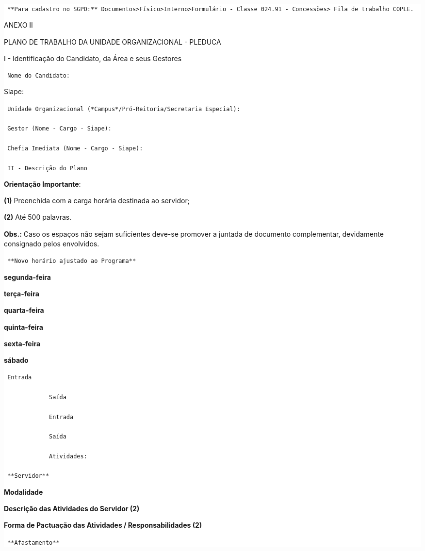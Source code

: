      **Para cadastro no SGPD:** Documentos>Físico>Interno>Formulário - Classe 024.91 - Concessões> Fila de trabalho COPLE.

  

 ANEXO II

 PLANO DE TRABALHO DA UNIDADE ORGANIZACIONAL - PLEDUCA

 I - Identificação do Candidato, da Área e seus Gestores

     Nome do Candidato:

   Siape:

     Unidade Organizacional (*Campus*/Pró-Reitoria/Secretaria Especial):

     Gestor (Nome - Cargo - Siape):

     Chefia Imediata (Nome - Cargo - Siape):

     II - Descrição do Plano

 **Orientação Importante**:

 **(1)** Preenchida com a carga horária destinada ao servidor;

 **(2)** Até 500 palavras.

 **Obs.:** Caso os espaços não sejam suficientes deve-se promover a juntada de documento complementar, devidamente consignado pelos envolvidos.

     **Novo horário ajustado ao Programa**

   **segunda-feira**

   **terça-feira**

   **quarta-feira**

   **quinta-feira**

   **sexta-feira**

   **sábado**

     Entrada

                 Saída

                 Entrada

                 Saída

                 Atividades:

     **Servidor**

   **Modalidade**

   **Descrição das Atividades do Servidor (2)**

   **Forma de Pactuação das Atividades / Responsabilidades (2)**

     **Afastamento**
